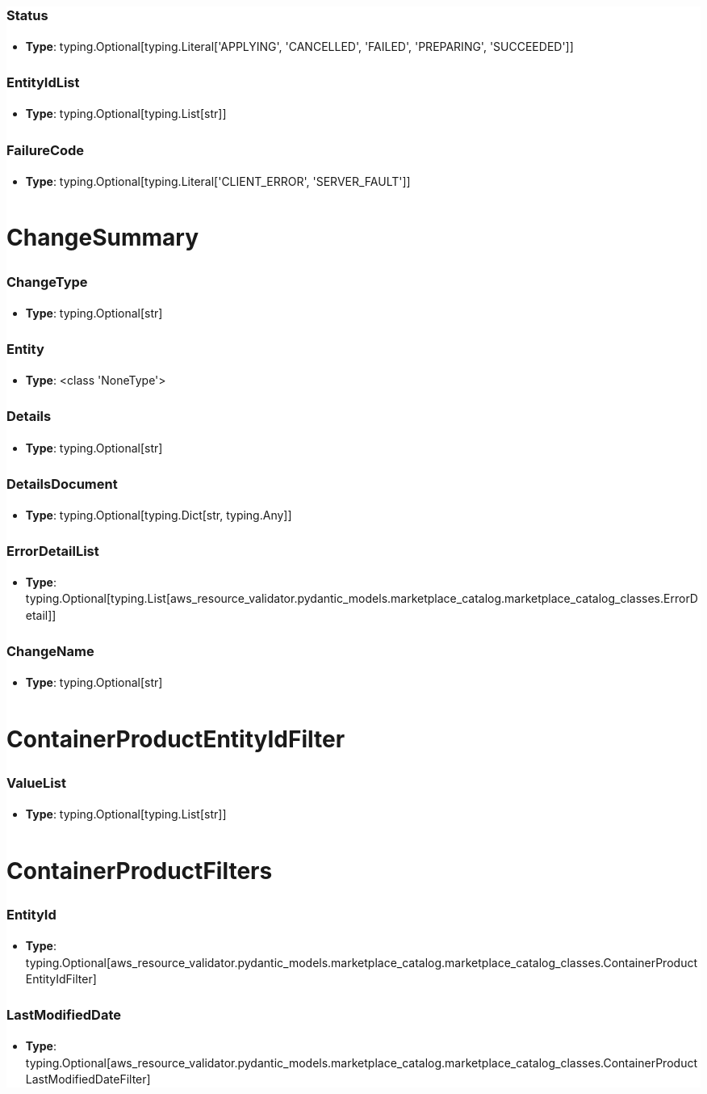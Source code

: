 ### Status
- **Type**: typing.Optional[typing.Literal['APPLYING', 'CANCELLED', 'FAILED', 'PREPARING', 'SUCCEEDED']]

### EntityIdList
- **Type**: typing.Optional[typing.List[str]]

### FailureCode
- **Type**: typing.Optional[typing.Literal['CLIENT_ERROR', 'SERVER_FAULT']]


# ChangeSummary

### ChangeType
- **Type**: typing.Optional[str]

### Entity
- **Type**: <class 'NoneType'>

### Details
- **Type**: typing.Optional[str]

### DetailsDocument
- **Type**: typing.Optional[typing.Dict[str, typing.Any]]

### ErrorDetailList
- **Type**: typing.Optional[typing.List[aws_resource_validator.pydantic_models.marketplace_catalog.marketplace_catalog_classes.ErrorDetail]]

### ChangeName
- **Type**: typing.Optional[str]


# ContainerProductEntityIdFilter

### ValueList
- **Type**: typing.Optional[typing.List[str]]


# ContainerProductFilters

### EntityId
- **Type**: typing.Optional[aws_resource_validator.pydantic_models.marketplace_catalog.marketplace_catalog_classes.ContainerProductEntityIdFilter]

### LastModifiedDate
- **Type**: typing.Optional[aws_resource_validator.pydantic_models.marketplace_catalog.marketplace_catalog_classes.ContainerProductLastModifiedDateFilter]
